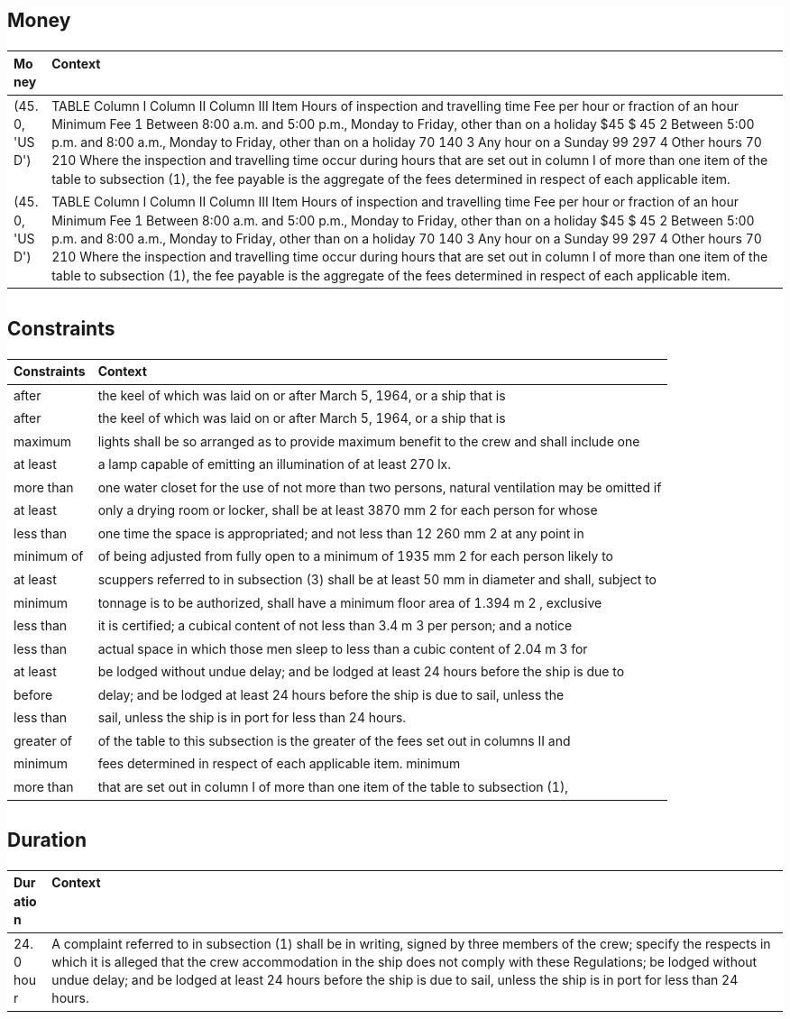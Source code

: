 

## Money
| Money         | Context                                                                                                                                                                                                                                                                                                                                                                                                                                                                                                                                                                                                  |
|:--------------|:---------------------------------------------------------------------------------------------------------------------------------------------------------------------------------------------------------------------------------------------------------------------------------------------------------------------------------------------------------------------------------------------------------------------------------------------------------------------------------------------------------------------------------------------------------------------------------------------------------|
| (45.0, 'USD') | TABLE Column I Column II Column III Item Hours of inspection and travelling time Fee per hour or fraction of an hour Minimum Fee 1 Between 8:00 a.m. and 5:00 p.m., Monday to Friday, other than on a holiday $45 $ 45 2 Between 5:00 p.m. and 8:00 a.m., Monday to Friday, other than on a holiday 70 140 3 Any hour on a Sunday 99 297 4 Other hours 70 210 Where the inspection and travelling time occur during hours that are set out in column I of more than one item of the table to subsection (1), the fee payable is the aggregate of the fees determined in respect of each applicable item. |
| (45.0, 'USD') | TABLE Column I Column II Column III Item Hours of inspection and travelling time Fee per hour or fraction of an hour Minimum Fee 1 Between 8:00 a.m. and 5:00 p.m., Monday to Friday, other than on a holiday $45 $ 45 2 Between 5:00 p.m. and 8:00 a.m., Monday to Friday, other than on a holiday 70 140 3 Any hour on a Sunday 99 297 4 Other hours 70 210 Where the inspection and travelling time occur during hours that are set out in column I of more than one item of the table to subsection (1), the fee payable is the aggregate of the fees determined in respect of each applicable item. |


## Constraints
| Constraints   | Context                                                                                          |
|:--------------|:-------------------------------------------------------------------------------------------------|
| after         | the keel of which was laid on or after March 5, 1964, or a ship that is                          |
| after         | the keel of which was laid on or after March 5, 1964, or a ship that is                          |
| maximum       | lights shall be so arranged as to provide maximum benefit to the crew and shall include one      |
| at least      | a lamp capable of emitting an illumination of at least  270 lx.                                  |
| more than     | one water closet for the use of not more than two persons, natural ventilation may be omitted if |
| at least      | only a drying room or locker, shall be at least 3870 mm 2 for each person for whose              |
| less than     | one time the space is appropriated; and not less than 12 260 mm 2 at any point in                |
| minimum of    | of being adjusted from fully open to a minimum of 1935 mm 2 for each person likely to            |
| at least      | scuppers referred to in subsection (3) shall be at least 50 mm in diameter and shall, subject to |
| minimum       | tonnage is to be authorized, shall have a minimum floor area of 1.394 m 2 , exclusive            |
| less than     | it is certified; a cubical content of not less than 3.4 m 3 per person; and a notice             |
| less than     | actual space in which those men sleep to less than a cubic content of 2.04 m 3 for               |
| at least      | be lodged without undue delay; and be lodged at least 24 hours before the ship is due to         |
| before        | delay; and be lodged at least 24 hours before the ship is due to sail, unless the                |
| less than     | sail, unless the ship is in port for less than  24 hours.                                        |
| greater of    | of the table to this subsection is the greater of the fees set out in columns II and             |
| minimum       | fees determined in respect of each applicable item. minimum                                      |
| more than     | that are set out in column I of more than one item of the table to subsection (1),               |


## Duration
| Duration   | Context                                                                                                                                                                                                                                                                                                                                                                           |
|:-----------|:----------------------------------------------------------------------------------------------------------------------------------------------------------------------------------------------------------------------------------------------------------------------------------------------------------------------------------------------------------------------------------|
| 24.0 hour  | A complaint referred to in subsection (1) shall be in writing, signed by three members of the crew; specify the respects in which it is alleged that the crew accommodation in the ship does not comply with these Regulations; be lodged without undue delay; and be lodged at least 24 hours before the ship is due to sail, unless the ship is in port for less than 24 hours. |
